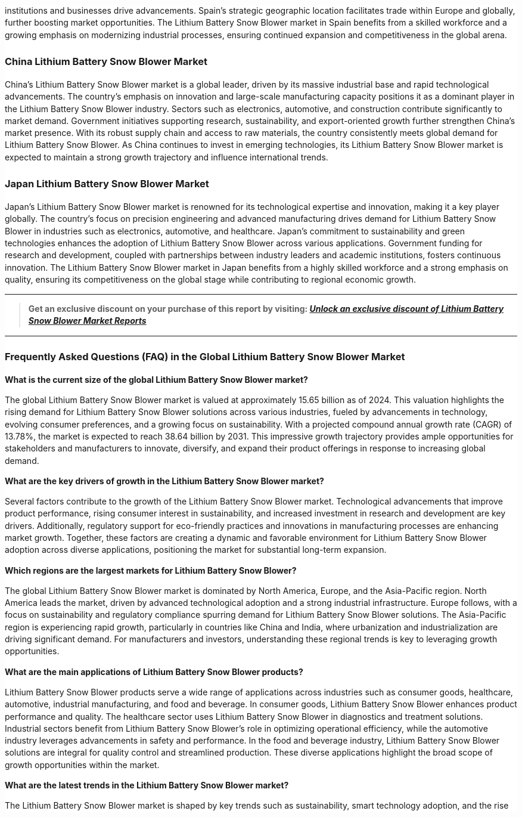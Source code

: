 institutions and businesses drive advancements. Spain&rsquo;s strategic geographic location facilitates trade within Europe and globally, further boosting market opportunities. The Lithium Battery Snow Blower market in Spain benefits from a skilled workforce and a growing emphasis on modernizing industrial processes, ensuring continued expansion and competitiveness in the global arena.</p><h3>China Lithium Battery Snow Blower Market</h3><p>China&rsquo;s Lithium Battery Snow Blower market is a global leader, driven by its massive industrial base and rapid technological advancements. The country&rsquo;s emphasis on innovation and large-scale manufacturing capacity positions it as a dominant player in the Lithium Battery Snow Blower industry. Sectors such as electronics, automotive, and construction contribute significantly to market demand. Government initiatives supporting research, sustainability, and export-oriented growth further strengthen China&rsquo;s market presence. With its robust supply chain and access to raw materials, the country consistently meets global demand for Lithium Battery Snow Blower. As China continues to invest in emerging technologies, its Lithium Battery Snow Blower market is expected to maintain a strong growth trajectory and influence international trends.</p><h3>Japan Lithium Battery Snow Blower Market</h3><p>Japan&rsquo;s Lithium Battery Snow Blower market is renowned for its technological expertise and innovation, making it a key player globally. The country&rsquo;s focus on precision engineering and advanced manufacturing drives demand for Lithium Battery Snow Blower in industries such as electronics, automotive, and healthcare. Japan&rsquo;s commitment to sustainability and green technologies enhances the adoption of Lithium Battery Snow Blower across various applications. Government funding for research and development, coupled with partnerships between industry leaders and academic institutions, fosters continuous innovation. The Lithium Battery Snow Blower market in Japan benefits from a highly skilled workforce and a strong emphasis on quality, ensuring its competitiveness on the global stage while contributing to regional economic growth.</p><hr /><blockquote><p><strong>Get an exclusive discount on your purchase of this report by visiting: <em><a href="://marketresearchpulse.com/ask-for-discount/27168?utm_source=Github&amp;utm_medium=030">Unlock an exclusive discount of Lithium Battery Snow Blower Market Reports</a></em>&nbsp;</strong></p></blockquote><hr /><h3>Frequently Asked Questions (FAQ) in the Global Lithium Battery Snow Blower Market</h3><p><strong>What is the current size of the global Lithium Battery Snow Blower market?</strong></p><p>The global Lithium Battery Snow Blower market is valued at approximately 15.65 billion as of 2024. This valuation highlights the rising demand for Lithium Battery Snow Blower solutions across various industries, fueled by advancements in technology, evolving consumer preferences, and a growing focus on sustainability. With a projected compound annual growth rate (CAGR) of 13.78%, the market is expected to reach 38.64 billion by 2031. This impressive growth trajectory provides ample opportunities for stakeholders and manufacturers to innovate, diversify, and expand their product offerings in response to increasing global demand.</p><p><strong>What are the key drivers of growth in the Lithium Battery Snow Blower market?</strong></p><p>Several factors contribute to the growth of the Lithium Battery Snow Blower market. Technological advancements that improve product performance, rising consumer interest in sustainability, and increased investment in research and development are key drivers. Additionally, regulatory support for eco-friendly practices and innovations in manufacturing processes are enhancing market growth. Together, these factors are creating a dynamic and favorable environment for Lithium Battery Snow Blower adoption across diverse applications, positioning the market for substantial long-term expansion.</p><p><strong>Which regions are the largest markets for Lithium Battery Snow Blower?</strong></p><p>The global Lithium Battery Snow Blower market is dominated by North America, Europe, and the Asia-Pacific region. North America leads the market, driven by advanced technological adoption and a strong industrial infrastructure. Europe follows, with a focus on sustainability and regulatory compliance spurring demand for Lithium Battery Snow Blower solutions. The Asia-Pacific region is experiencing rapid growth, particularly in countries like China and India, where urbanization and industrialization are driving significant demand. For manufacturers and investors, understanding these regional trends is key to leveraging growth opportunities.</p><p><strong>What are the main applications of Lithium Battery Snow Blower products?</strong></p><p>Lithium Battery Snow Blower products serve a wide range of applications across industries such as consumer goods, healthcare, automotive, industrial manufacturing, and food and beverage. In consumer goods, Lithium Battery Snow Blower enhances product performance and quality. The healthcare sector uses Lithium Battery Snow Blower in diagnostics and treatment solutions. Industrial sectors benefit from Lithium Battery Snow Blower&rsquo;s role in optimizing operational efficiency, while the automotive industry leverages advancements in safety and performance. In the food and beverage industry, Lithium Battery Snow Blower solutions are integral for quality control and streamlined production. These diverse applications highlight the broad scope of growth opportunities within the market.</p><p><strong>What are the latest trends in the Lithium Battery Snow Blower market?</strong></p><p>The Lithium Battery Snow Blower market is shaped by key trends such as sustainability, smart technology adoption, and the rise